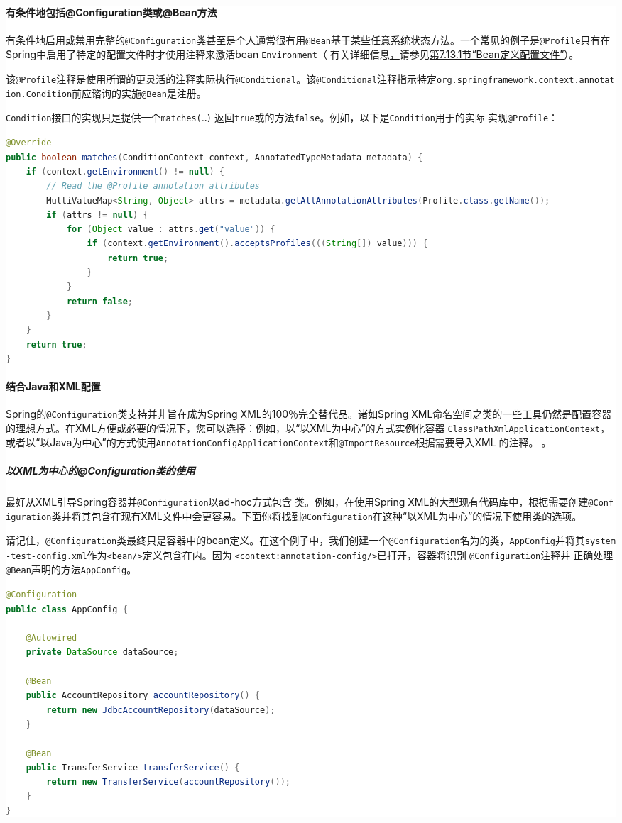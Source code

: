 #### 有条件地包括@Configuration类或@Bean方法

有条件地启用或禁用完整的`@Configuration`类甚至是个人通常很有用`@Bean`基于某些任意系统状态方法。一个常见的例子是`@Profile`只有在Spring中启用了特定的配置文件时才使用注释来激活bean `Environment`（ 有关详细信息[，](beans.html#beans-definition-profiles)请参见[第7.13.1节“Bean定义配置文件”](beans.html#beans-definition-profiles)）。

该`@Profile`注释是使用所谓的更灵活的注释实际执行[`@Conditional`](https://docs.spring.io/spring-framework/docs/4.3.24.RELEASE/javadoc-api/org/springframework/context/annotation/Conditional.html)。该`@Conditional`注释指示特定`org.springframework.context.annotation.Condition`前应谘询的实施`@Bean`是注册。

`Condition`接口的实现只是提供一个`matches(…)` 返回`true`或的方法`false`。例如，以下是`Condition`用于的实际 实现`@Profile`：

```java
@Override
public boolean matches(ConditionContext context, AnnotatedTypeMetadata metadata) {
    if (context.getEnvironment() != null) {
        // Read the @Profile annotation attributes
        MultiValueMap<String, Object> attrs = metadata.getAllAnnotationAttributes(Profile.class.getName());
        if (attrs != null) {
            for (Object value : attrs.get("value")) {
                if (context.getEnvironment().acceptsProfiles(((String[]) value))) {
                    return true;
                }
            }
            return false;
        }
    }
    return true;
}
```

#### 结合Java和XML配置

Spring的`@Configuration`类支持并非旨在成为Spring XML的100％完全替代品。诸如Spring XML命名空间之类的一些工具仍然是配置容器的理想方式。在XML方便或必要的情况下，您可以选择：例如，以“以XML为中心”的方式实例化容器 `ClassPathXmlApplicationContext`，或者以“以Java为中心”的方式使用`AnnotationConfigApplicationContext`和`@ImportResource`根据需要导入XML 的注释。 。

##### 以XML为中心的@Configuration类的使用

最好从XML引导Spring容器并`@Configuration`以ad-hoc方式包含 类。例如，在使用Spring XML的大型现有代码库中，根据需要创建`@Configuration`类并将其包含在现有XML文件中会更容易。下面你将找到`@Configuration`在这种“以XML为中心”的情况下使用类的选项。

请记住，`@Configuration`类最终只是容器中的bean定义。在这个例子中，我们创建一个`@Configuration`名为的类，`AppConfig`并将其`system-test-config.xml`作为`<bean/>`定义包含在内。因为 `<context:annotation-config/>`已打开，容器将识别 `@Configuration`注释并 正确处理`@Bean`声明的方法`AppConfig`。

```java
@Configuration
public class AppConfig {

    @Autowired
    private DataSource dataSource;

    @Bean
    public AccountRepository accountRepository() {
        return new JdbcAccountRepository(dataSource);
    }

    @Bean
    public TransferService transferService() {
        return new TransferService(accountRepository());
    }
}
```
